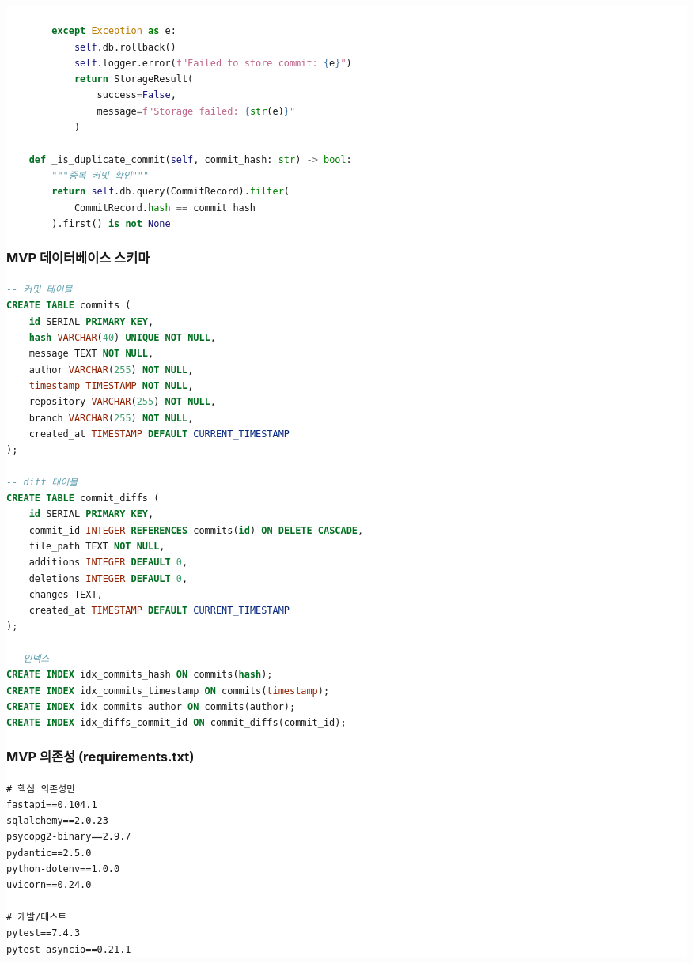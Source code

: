   ```python

          except Exception as e:
              self.db.rollback()
              self.logger.error(f"Failed to store commit: {e}")
              return StorageResult(
                  success=False,
                  message=f"Storage failed: {str(e)}"
              )

      def _is_duplicate_commit(self, commit_hash: str) -> bool:
          """중복 커밋 확인"""
          return self.db.query(CommitRecord).filter(
              CommitRecord.hash == commit_hash
          ).first() is not None

  ```
  ### MVP 데이터베이스 스키마
  ```sql
  -- 커밋 테이블
  CREATE TABLE commits (
      id SERIAL PRIMARY KEY,
      hash VARCHAR(40) UNIQUE NOT NULL,
      message TEXT NOT NULL,
      author VARCHAR(255) NOT NULL,
      timestamp TIMESTAMP NOT NULL,
      repository VARCHAR(255) NOT NULL,
      branch VARCHAR(255) NOT NULL,
      created_at TIMESTAMP DEFAULT CURRENT_TIMESTAMP
  );

  -- diff 테이블
  CREATE TABLE commit_diffs (
      id SERIAL PRIMARY KEY,
      commit_id INTEGER REFERENCES commits(id) ON DELETE CASCADE,
      file_path TEXT NOT NULL,
      additions INTEGER DEFAULT 0,
      deletions INTEGER DEFAULT 0,
      changes TEXT,
      created_at TIMESTAMP DEFAULT CURRENT_TIMESTAMP
  );

  -- 인덱스
  CREATE INDEX idx_commits_hash ON commits(hash);
  CREATE INDEX idx_commits_timestamp ON commits(timestamp);
  CREATE INDEX idx_commits_author ON commits(author);
  CREATE INDEX idx_diffs_commit_id ON commit_diffs(commit_id);

  ```
  ### MVP 의존성 (requirements.txt)
  ```plain text
  # 핵심 의존성만
  fastapi==0.104.1
  sqlalchemy==2.0.23
  psycopg2-binary==2.9.7
  pydantic==2.5.0
  python-dotenv==1.0.0
  uvicorn==0.24.0

  # 개발/테스트
  pytest==7.4.3
  pytest-asyncio==0.21.1

  ```
